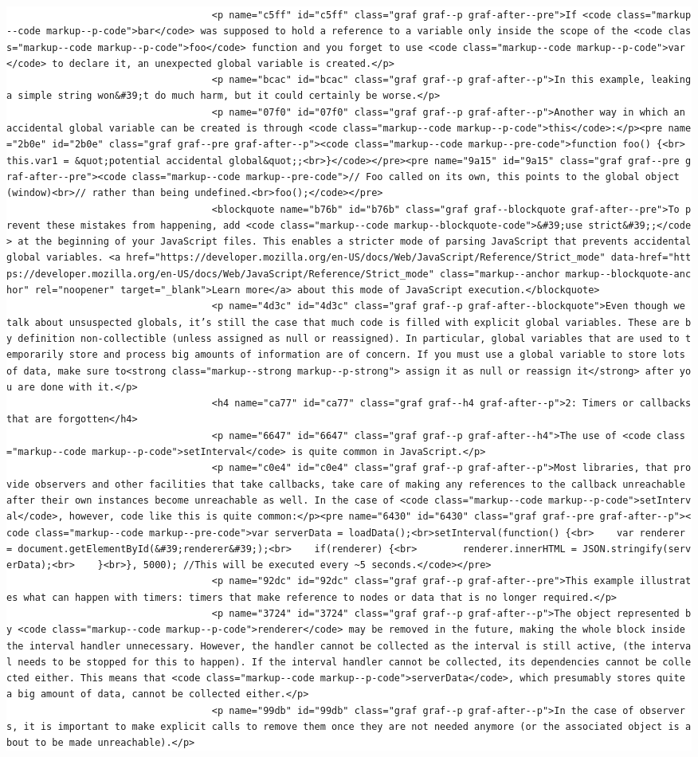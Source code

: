                                         <p name="c5ff" id="c5ff" class="graf graf--p graf-after--pre">If <code class="markup--code markup--p-code">bar</code> was supposed to hold a reference to a variable only inside the scope of the <code class="markup--code markup--p-code">foo</code> function and you forget to use <code class="markup--code markup--p-code">var</code> to declare it, an unexpected global variable is created.</p>
                                        <p name="bcac" id="bcac" class="graf graf--p graf-after--p">In this example, leaking a simple string won&#39;t do much harm, but it could certainly be worse.</p>
                                        <p name="07f0" id="07f0" class="graf graf--p graf-after--p">Another way in which an accidental global variable can be created is through <code class="markup--code markup--p-code">this</code>:</p><pre name="2b0e" id="2b0e" class="graf graf--pre graf-after--p"><code class="markup--code markup--pre-code">function foo() {<br>    this.var1 = &quot;potential accidental global&quot;;<br>}</code></pre><pre name="9a15" id="9a15" class="graf graf--pre graf-after--pre"><code class="markup--code markup--pre-code">// Foo called on its own, this points to the global object (window)<br>// rather than being undefined.<br>foo();</code></pre>
                                        <blockquote name="b76b" id="b76b" class="graf graf--blockquote graf-after--pre">To prevent these mistakes from happening, add <code class="markup--code markup--blockquote-code">&#39;use strict&#39;;</code> at the beginning of your JavaScript files. This enables a stricter mode of parsing JavaScript that prevents accidental global variables. <a href="https://developer.mozilla.org/en-US/docs/Web/JavaScript/Reference/Strict_mode" data-href="https://developer.mozilla.org/en-US/docs/Web/JavaScript/Reference/Strict_mode" class="markup--anchor markup--blockquote-anchor" rel="noopener" target="_blank">Learn more</a> about this mode of JavaScript execution.</blockquote>
                                        <p name="4d3c" id="4d3c" class="graf graf--p graf-after--blockquote">Even though we talk about unsuspected globals, it’s still the case that much code is filled with explicit global variables. These are by definition non-collectible (unless assigned as null or reassigned). In particular, global variables that are used to temporarily store and process big amounts of information are of concern. If you must use a global variable to store lots of data, make sure to<strong class="markup--strong markup--p-strong"> assign it as null or reassign it</strong> after you are done with it.</p>
                                        <h4 name="ca77" id="ca77" class="graf graf--h4 graf-after--p">2: Timers or callbacks that are forgotten</h4>
                                        <p name="6647" id="6647" class="graf graf--p graf-after--h4">The use of <code class="markup--code markup--p-code">setInterval</code> is quite common in JavaScript.</p>
                                        <p name="c0e4" id="c0e4" class="graf graf--p graf-after--p">Most libraries, that provide observers and other facilities that take callbacks, take care of making any references to the callback unreachable after their own instances become unreachable as well. In the case of <code class="markup--code markup--p-code">setInterval</code>, however, code like this is quite common:</p><pre name="6430" id="6430" class="graf graf--pre graf-after--p"><code class="markup--code markup--pre-code">var serverData = loadData();<br>setInterval(function() {<br>    var renderer = document.getElementById(&#39;renderer&#39;);<br>    if(renderer) {<br>        renderer.innerHTML = JSON.stringify(serverData);<br>    }<br>}, 5000); //This will be executed every ~5 seconds.</code></pre>
                                        <p name="92dc" id="92dc" class="graf graf--p graf-after--pre">This example illustrates what can happen with timers: timers that make reference to nodes or data that is no longer required.</p>
                                        <p name="3724" id="3724" class="graf graf--p graf-after--p">The object represented by <code class="markup--code markup--p-code">renderer</code> may be removed in the future, making the whole block inside the interval handler unnecessary. However, the handler cannot be collected as the interval is still active, (the interval needs to be stopped for this to happen). If the interval handler cannot be collected, its dependencies cannot be collected either. This means that <code class="markup--code markup--p-code">serverData</code>, which presumably stores quite a big amount of data, cannot be collected either.</p>
                                        <p name="99db" id="99db" class="graf graf--p graf-after--p">In the case of observers, it is important to make explicit calls to remove them once they are not needed anymore (or the associated object is about to be made unreachable).</p>